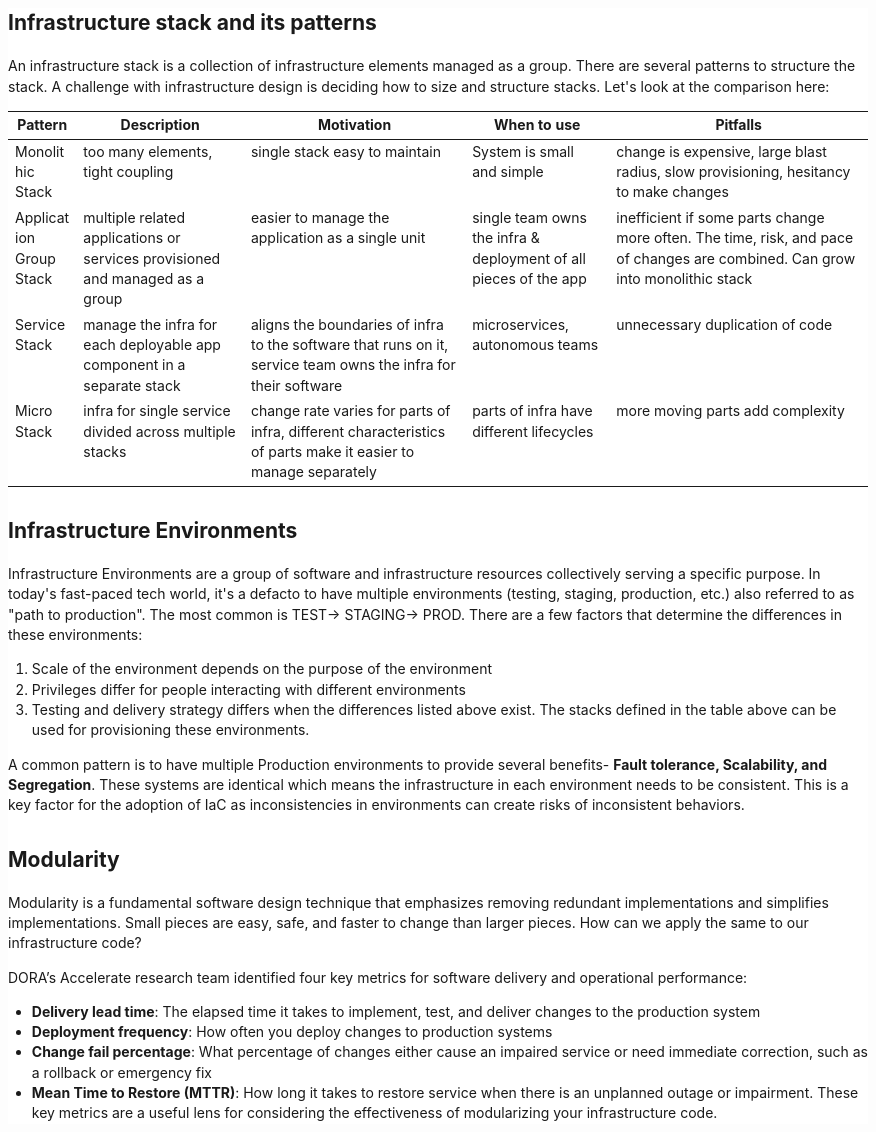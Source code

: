 ## Infrastructure stack and its patterns

An infrastructure stack is a collection of infrastructure elements managed as a group.
There are several patterns to structure the stack. A challenge with infrastructure design is deciding how to size and structure stacks. Let's look at the comparison here:

| Pattern | Description | Motivation | When to use | Pitfalls |
| ----------- | ----------- | ----------- | ----------- | ----------- |
| Monolithic Stack| too many elements, tight coupling | single stack easy to maintain | System is small and simple | change is expensive, large blast radius, slow provisioning, hesitancy to make changes |
| Application Group Stack | multiple related applications or services provisioned and managed as a group | easier to manage the application as a single unit | single team owns the infra & deployment of all pieces of the app  | inefficient if some parts change more often. The time, risk, and pace of changes are combined. Can grow into monolithic stack| 
| Service Stack | manage the infra for each deployable app component in a separate stack | aligns the boundaries of infra to the software that runs on it, service team owns the infra for their software | microservices, autonomous teams | unnecessary duplication of code |
| Micro Stack | infra for single service divided across multiple stacks | change rate varies for parts of infra, different characteristics of parts make it easier to manage separately | parts of infra have different lifecycles |  more moving parts add complexity |


## Infrastructure Environments

Infrastructure Environments are a group of software and infrastructure resources collectively serving a specific purpose. In today's fast-paced tech world, it's a defacto to have multiple environments (testing, staging, production, etc.) also referred to as "path to production". The most common is TEST-> STAGING-> PROD. There are a few factors that determine the differences in these environments:

 1. Scale of the environment depends on the purpose of the environment
 2. Privileges differ for people interacting with different environments
 3. Testing and delivery strategy differs when the differences listed above exist.
The stacks defined in the table above can be used for provisioning these environments.

A common pattern is to have multiple Production environments to provide several benefits- **Fault tolerance, Scalability, and Segregation**.
These systems are identical which means the infrastructure in each environment needs to be consistent. This is a key factor for the adoption of IaC as inconsistencies in environments can create risks of inconsistent behaviors. 


## Modularity

Modularity is a fundamental software design technique that emphasizes removing redundant implementations and simplifies implementations. Small pieces are easy, safe, and faster to change than larger pieces.
How can we apply the same to our infrastructure code? 

DORA’s Accelerate research team identified four key metrics for software delivery and operational performance:
- **Delivery lead time**: The elapsed time it takes to implement, test, and deliver changes to the production system
- **Deployment frequency**: How often you deploy changes to production systems
- **Change fail percentage**: What percentage of changes either cause an impaired service or need immediate correction, such as a rollback or emergency fix
- **Mean Time to Restore (MTTR)**: How long it takes to restore service when there is an unplanned outage or impairment.
These key metrics are a useful lens for considering the effectiveness of modularizing your infrastructure code.
